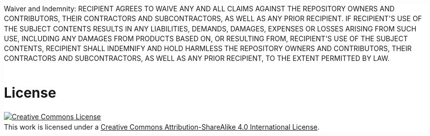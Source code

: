 Waiver and Indemnity: RECIPIENT AGREES TO WAIVE ANY AND ALL CLAIMS AGAINST THE REPOSITORY OWNERS AND CONTRIBUTORS, THEIR CONTRACTORS AND SUBCONTRACTORS, AS WELL AS ANY PRIOR RECIPIENT. IF RECIPIENT'S USE OF THE SUBJECT CONTENTS RESULTS IN ANY LIABILITIES, DEMANDS, DAMAGES, EXPENSES OR LOSSES ARISING FROM SUCH USE, INCLUDING ANY DAMAGES FROM PRODUCTS BASED ON, OR RESULTING FROM, RECIPIENT'S USE OF THE SUBJECT CONTENTS, RECIPIENT SHALL INDEMNIFY AND HOLD HARMLESS THE REPOSITORY OWNERS AND CONTRIBUTORS, THEIR CONTRACTORS AND SUBCONTRACTORS, AS WELL AS ANY PRIOR RECIPIENT, TO THE EXTENT PERMITTED BY LAW.

# License
<a rel="license" href="http://creativecommons.org/licenses/by-sa/4.0/"><img alt="Creative Commons License" style="border-width:0" src="https://i.creativecommons.org/l/by-sa/4.0/88x31.png" /></a><br />This work is licensed under a <a rel="license" href="http://creativecommons.org/licenses/by-sa/4.0/">Creative Commons Attribution-ShareAlike 4.0 International License</a>.
